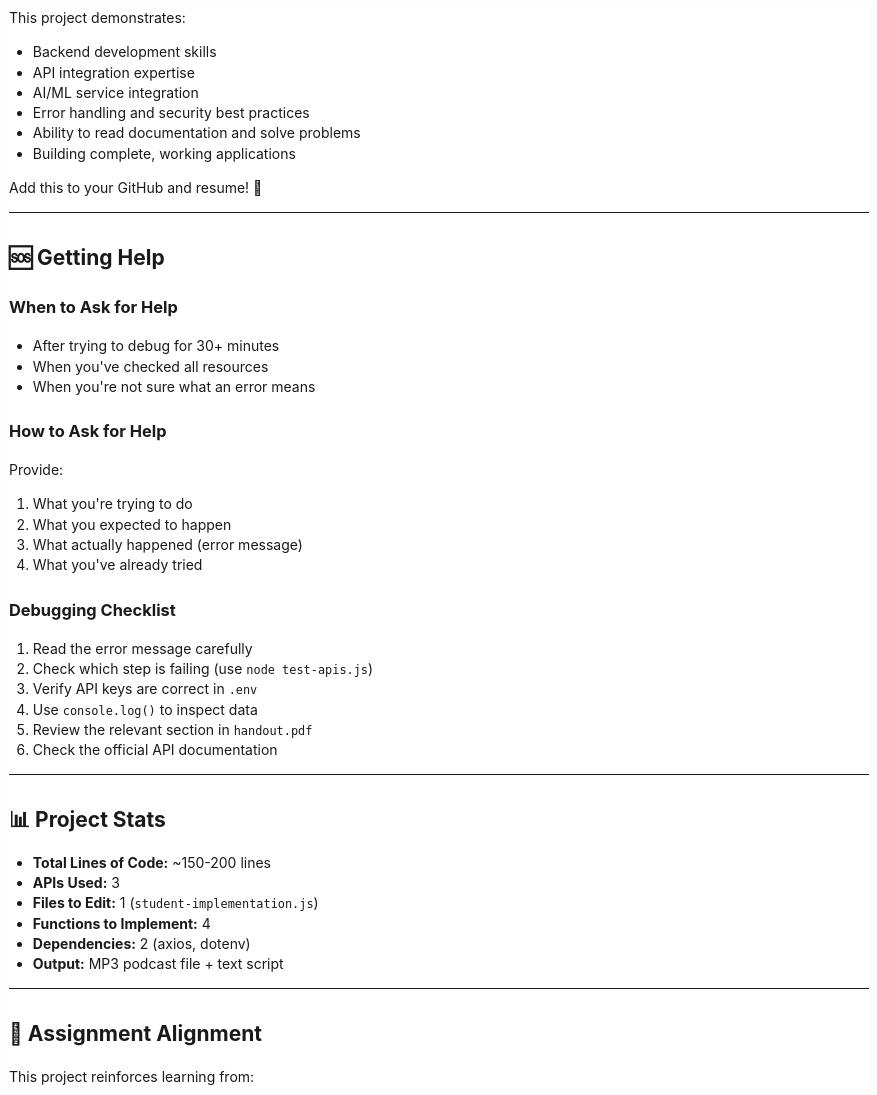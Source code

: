 This project demonstrates:

- Backend development skills
- API integration expertise
- AI/ML service integration
- Error handling and security best practices
- Ability to read documentation and solve problems
- Building complete, working applications

Add this to your GitHub and resume! 📝

---

## 🆘 Getting Help

### When to Ask for Help
- After trying to debug for 30+ minutes
- When you've checked all resources
- When you're not sure what an error means

### How to Ask for Help
Provide:
1. What you're trying to do
2. What you expected to happen
3. What actually happened (error message)
4. What you've already tried

### Debugging Checklist
1. Read the error message carefully
2. Check which step is failing (use `node test-apis.js`)
3. Verify API keys are correct in `.env`
4. Use `console.log()` to inspect data
5. Review the relevant section in `handout.pdf`
6. Check the official API documentation

---

## 📊 Project Stats

- **Total Lines of Code:** ~150-200 lines
- **APIs Used:** 3
- **Files to Edit:** 1 (`student-implementation.js`)
- **Functions to Implement:** 4
- **Dependencies:** 2 (axios, dotenv)
- **Output:** MP3 podcast file + text script

---

## 🎯 Assignment Alignment

This project reinforces learning from:

